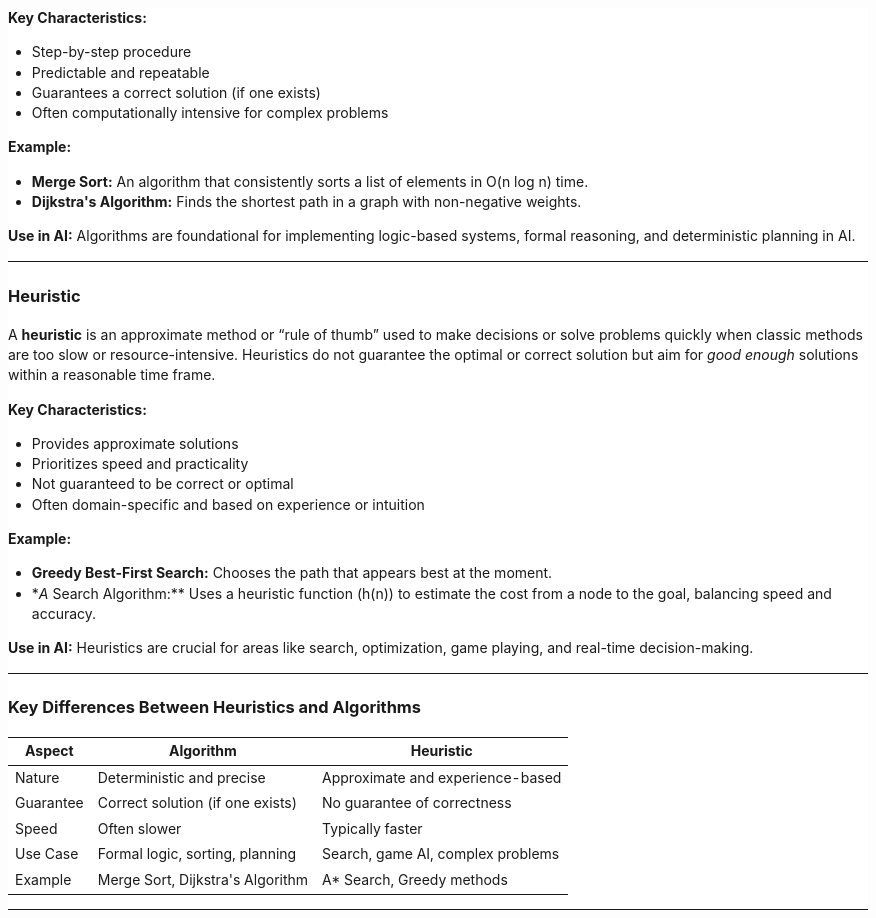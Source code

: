 **Key Characteristics:**

* Step-by-step procedure
* Predictable and repeatable
* Guarantees a correct solution (if one exists)
* Often computationally intensive for complex problems

**Example:**

* **Merge Sort:** An algorithm that consistently sorts a list of elements in O(n log n) time.
* **Dijkstra's Algorithm:** Finds the shortest path in a graph with non-negative weights.

**Use in AI:** Algorithms are foundational for implementing logic-based systems, formal reasoning, and deterministic planning in AI.

---

### **Heuristic**

A **heuristic** is an approximate method or “rule of thumb” used to make decisions or solve problems quickly when classic methods are too slow or resource-intensive. Heuristics do not guarantee the optimal or correct solution but aim for *good enough* solutions within a reasonable time frame.

**Key Characteristics:**

* Provides approximate solutions
* Prioritizes speed and practicality
* Not guaranteed to be correct or optimal
* Often domain-specific and based on experience or intuition

**Example:**

* **Greedy Best-First Search:** Chooses the path that appears best at the moment.
* **A* Search Algorithm:*\* Uses a heuristic function (h(n)) to estimate the cost from a node to the goal, balancing speed and accuracy.

**Use in AI:** Heuristics are crucial for areas like search, optimization, game playing, and real-time decision-making.

---

### **Key Differences Between Heuristics and Algorithms**

| Aspect    | Algorithm                        | Heuristic                         |
| --------- | -------------------------------- | --------------------------------- |
| Nature    | Deterministic and precise        | Approximate and experience-based  |
| Guarantee | Correct solution (if one exists) | No guarantee of correctness       |
| Speed     | Often slower                     | Typically faster                  |
| Use Case  | Formal logic, sorting, planning  | Search, game AI, complex problems |
| Example   | Merge Sort, Dijkstra's Algorithm | A\* Search, Greedy methods        |

---
